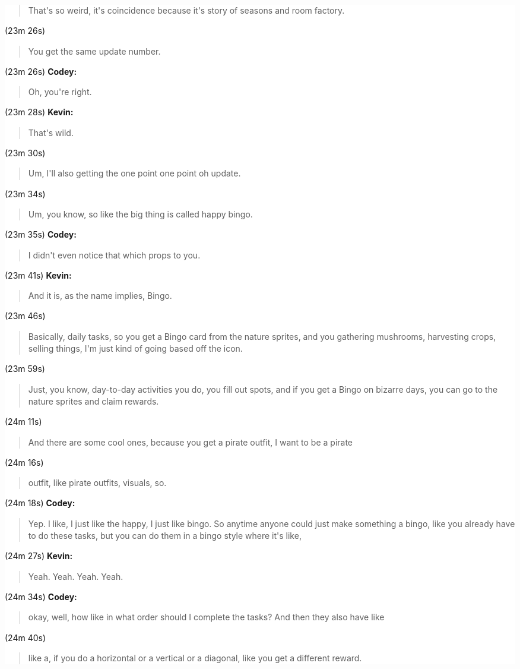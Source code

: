 > That's so weird, it's coincidence because it's story of seasons and room factory.

(23m 26s)

> You get the same update number.

(23m 26s) **Codey:**

> Oh, you're right.

(23m 28s) **Kevin:**

> That's wild.

(23m 30s)

> Um, I'll also getting the one point one point oh update.

(23m 34s)

> Um, you know, so like the big thing is called happy bingo.

(23m 35s) **Codey:**

> I didn't even notice that which props to you.

(23m 41s) **Kevin:**

> And it is, as the name implies, Bingo.

(23m 46s)

> Basically, daily tasks, so you get a Bingo card from the nature sprites, and you gathering mushrooms, harvesting crops, selling things, I'm just kind of going based off the icon.

(23m 59s)

> Just, you know, day-to-day activities you do, you fill out spots, and if you get a Bingo on bizarre days, you can go to the nature sprites and claim rewards.

(24m 11s)

> And there are some cool ones, because you get a pirate outfit, I want to be a pirate

(24m 16s)

> outfit, like pirate outfits, visuals, so.

(24m 18s) **Codey:**

> Yep. I like, I just like the happy, I just like bingo. So anytime anyone could just make something a bingo, like you already have to do these tasks, but you can do them in a bingo style where it's like,

(24m 27s) **Kevin:**

> Yeah. Yeah. Yeah. Yeah.

(24m 34s) **Codey:**

> okay, well, how like in what order should I complete the tasks? And then they also have like

(24m 40s)

> like a, if you do a horizontal or a vertical or a diagonal, like you get a different reward.
